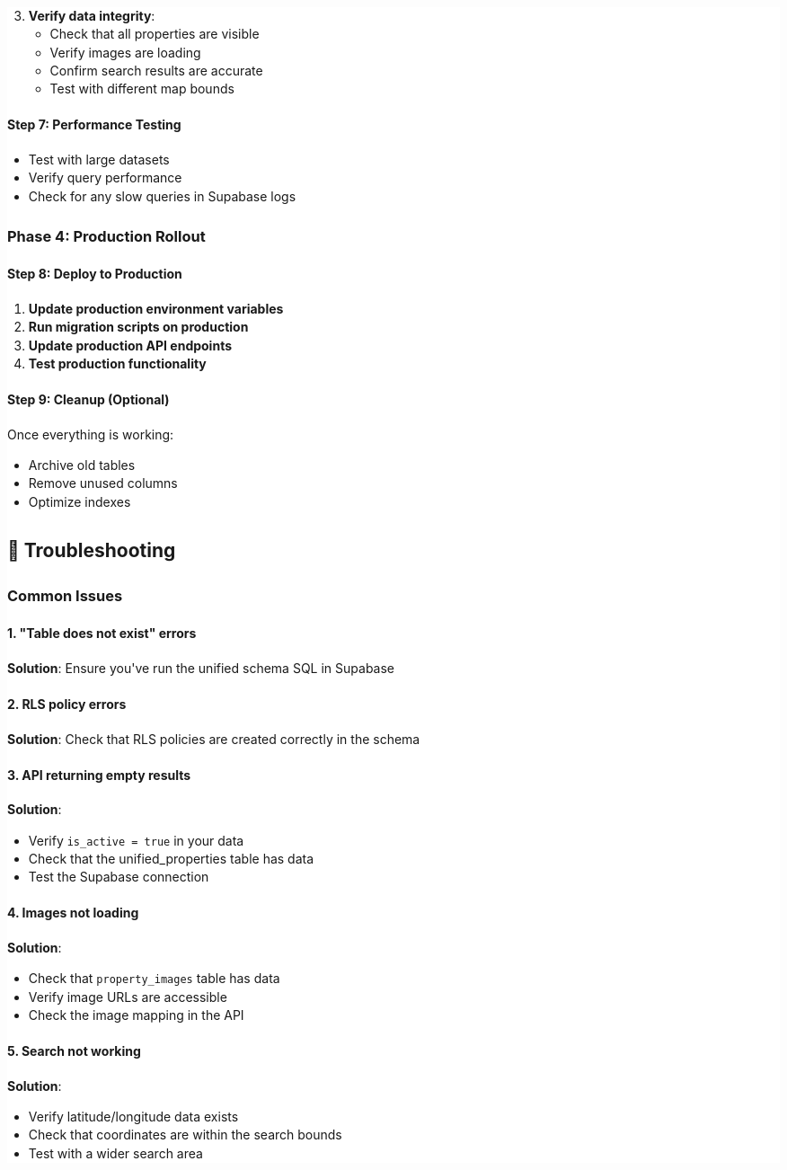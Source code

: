 3. **Verify data integrity**:
   - Check that all properties are visible
   - Verify images are loading
   - Confirm search results are accurate
   - Test with different map bounds

#### Step 7: Performance Testing
- Test with large datasets
- Verify query performance
- Check for any slow queries in Supabase logs

### Phase 4: Production Rollout

#### Step 8: Deploy to Production
1. **Update production environment variables**
2. **Run migration scripts on production**
3. **Update production API endpoints**
4. **Test production functionality**

#### Step 9: Cleanup (Optional)
Once everything is working:
- Archive old tables
- Remove unused columns
- Optimize indexes

## 🔧 Troubleshooting

### Common Issues

#### 1. "Table does not exist" errors
**Solution**: Ensure you've run the unified schema SQL in Supabase

#### 2. RLS policy errors
**Solution**: Check that RLS policies are created correctly in the schema

#### 3. API returning empty results
**Solution**: 
- Verify `is_active = true` in your data
- Check that the unified_properties table has data
- Test the Supabase connection

#### 4. Images not loading
**Solution**: 
- Check that `property_images` table has data
- Verify image URLs are accessible
- Check the image mapping in the API

#### 5. Search not working
**Solution**:
- Verify latitude/longitude data exists
- Check that coordinates are within the search bounds
- Test with a wider search area
